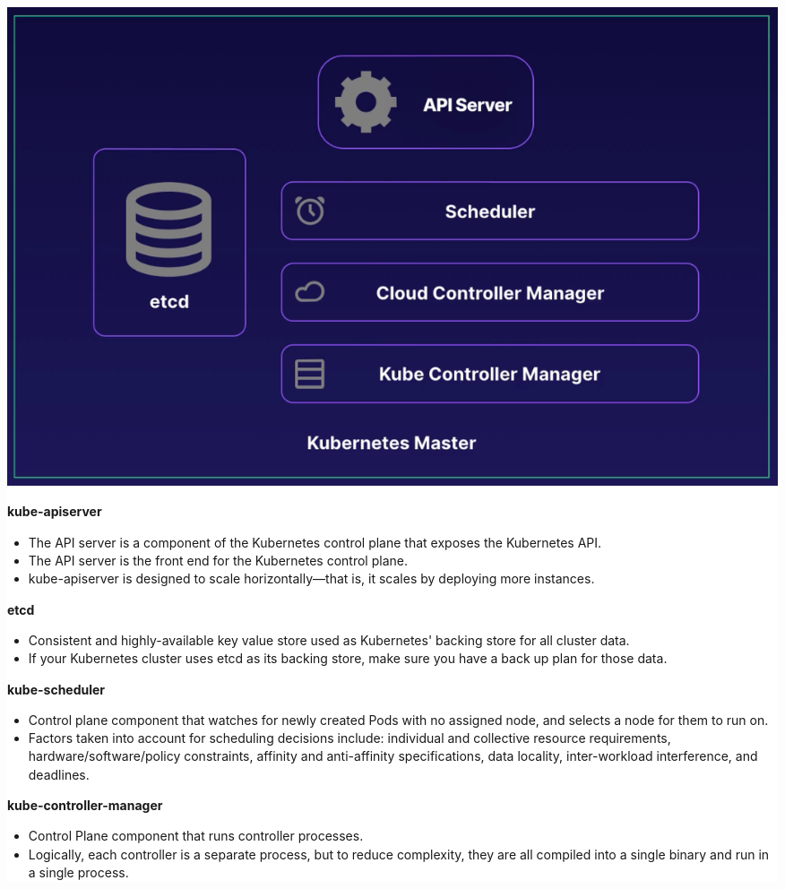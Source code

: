   ![](images/kubernetes_cluster.png)

**kube-apiserver**

- The API server is a component of the Kubernetes control plane that exposes the Kubernetes API. 
- The API server is the front end for the Kubernetes control plane.
- kube-apiserver is designed to scale horizontally—that is, it scales by deploying more instances. 

**etcd**

- Consistent and highly-available key value store used as Kubernetes' backing store for all cluster data.
- If your Kubernetes cluster uses etcd as its backing store, make sure you have a back up plan for those data.

**kube-scheduler**

- Control plane component that watches for newly created Pods with no assigned node, and selects a node for them to run on.
- Factors taken into account for scheduling decisions include: individual and collective resource requirements, hardware/software/policy constraints, affinity and anti-affinity specifications, data locality, inter-workload interference, and deadlines.

**kube-controller-manager**

- Control Plane component that runs controller processes. 
- Logically, each controller is a separate process, but to reduce complexity, they are all compiled into a single binary and run in a single process.
